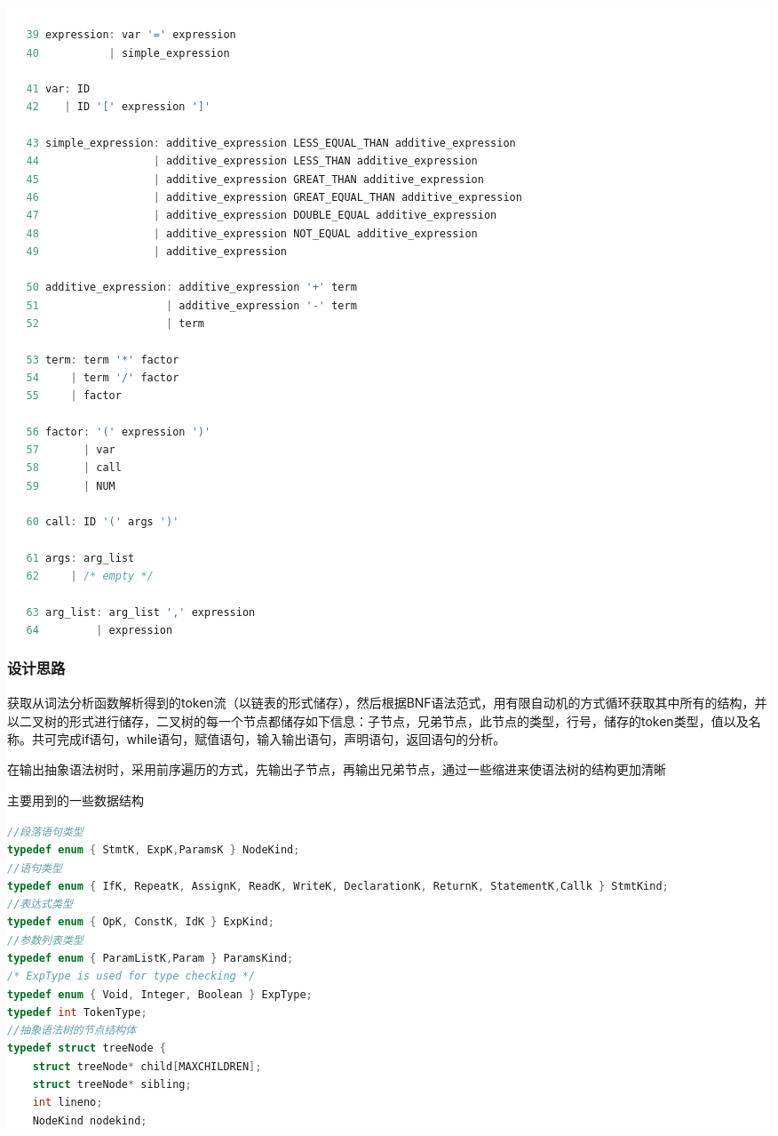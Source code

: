 ```C

   39 expression: var '=' expression
   40           | simple_expression

   41 var: ID
   42    | ID '[' expression ']'

   43 simple_expression: additive_expression LESS_EQUAL_THAN additive_expression
   44                  | additive_expression LESS_THAN additive_expression
   45                  | additive_expression GREAT_THAN additive_expression
   46                  | additive_expression GREAT_EQUAL_THAN additive_expression
   47                  | additive_expression DOUBLE_EQUAL additive_expression
   48                  | additive_expression NOT_EQUAL additive_expression
   49                  | additive_expression

   50 additive_expression: additive_expression '+' term
   51                    | additive_expression '-' term
   52                    | term

   53 term: term '*' factor
   54     | term '/' factor
   55     | factor

   56 factor: '(' expression ')'
   57       | var
   58       | call
   59       | NUM

   60 call: ID '(' args ')'

   61 args: arg_list
   62     | /* empty */

   63 arg_list: arg_list ',' expression
   64         | expression
```

### 设计思路

获取从词法分析函数解析得到的token流（以链表的形式储存），然后根据BNF语法范式，用有限自动机的方式循环获取其中所有的结构，并以二叉树的形式进行储存，二叉树的每一个节点都储存如下信息：子节点，兄弟节点，此节点的类型，行号，储存的token类型，值以及名称。共可完成if语句，while语句，赋值语句，输入输出语句，声明语句，返回语句的分析。

在输出抽象语法树时，采用前序遍历的方式，先输出子节点，再输出兄弟节点，通过一些缩进来使语法树的结构更加清晰

主要用到的一些数据结构

```C
//段落语句类型
typedef enum { StmtK, ExpK,ParamsK } NodeKind;
//语句类型
typedef enum { IfK, RepeatK, AssignK, ReadK, WriteK, DeclarationK, ReturnK, StatementK,Callk } StmtKind;
//表达式类型
typedef enum { OpK, ConstK, IdK } ExpKind;
//参数列表类型
typedef enum { ParamListK,Param } ParamsKind;
/* ExpType is used for type checking */
typedef enum { Void, Integer, Boolean } ExpType;
typedef int TokenType;
//抽象语法树的节点结构体
typedef struct treeNode {
    struct treeNode* child[MAXCHILDREN];
    struct treeNode* sibling;
    int lineno;
    NodeKind nodekind;
```